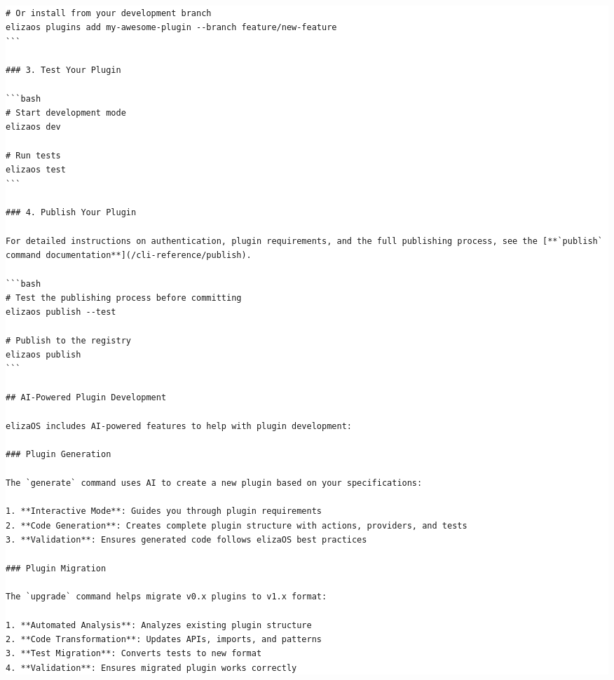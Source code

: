     # Or install from your development branch
    elizaos plugins add my-awesome-plugin --branch feature/new-feature
    ```

    ### 3. Test Your Plugin

    ```bash
    # Start development mode
    elizaos dev

    # Run tests
    elizaos test
    ```

    ### 4. Publish Your Plugin

    For detailed instructions on authentication, plugin requirements, and the full publishing process, see the [**`publish` command documentation**](/cli-reference/publish).

    ```bash
    # Test the publishing process before committing
    elizaos publish --test

    # Publish to the registry
    elizaos publish
    ```

    ## AI-Powered Plugin Development

    elizaOS includes AI-powered features to help with plugin development:

    ### Plugin Generation

    The `generate` command uses AI to create a new plugin based on your specifications:

    1. **Interactive Mode**: Guides you through plugin requirements
    2. **Code Generation**: Creates complete plugin structure with actions, providers, and tests
    3. **Validation**: Ensures generated code follows elizaOS best practices

    ### Plugin Migration

    The `upgrade` command helps migrate v0.x plugins to v1.x format:

    1. **Automated Analysis**: Analyzes existing plugin structure
    2. **Code Transformation**: Updates APIs, imports, and patterns
    3. **Test Migration**: Converts tests to new format
    4. **Validation**: Ensures migrated plugin works correctly

